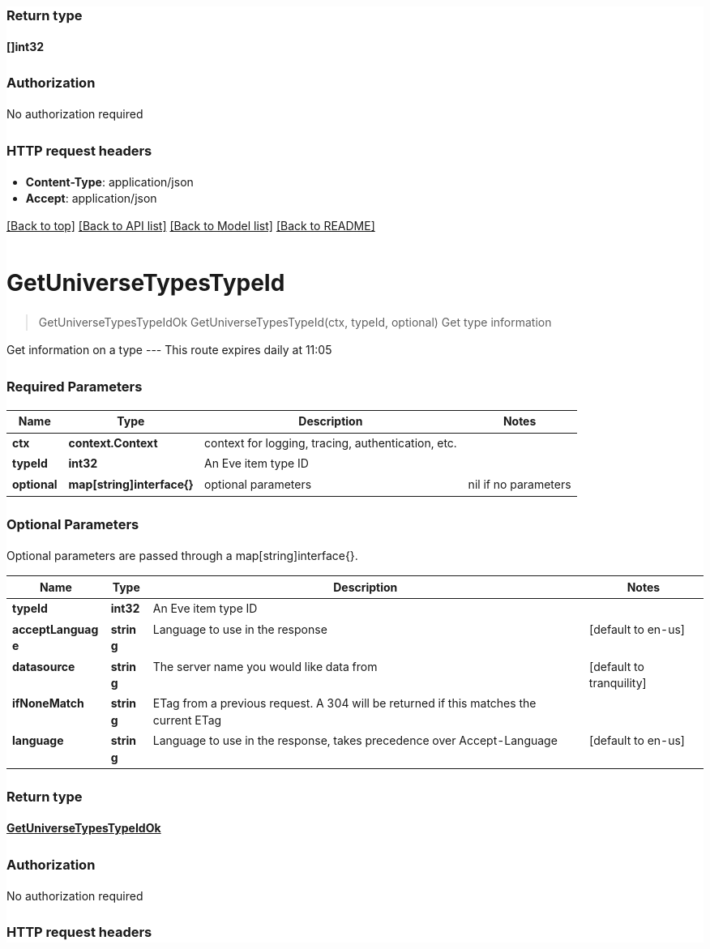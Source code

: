 ### Return type

**[]int32**

### Authorization

No authorization required

### HTTP request headers

 - **Content-Type**: application/json
 - **Accept**: application/json

[[Back to top]](#) [[Back to API list]](../README.md#documentation-for-api-endpoints) [[Back to Model list]](../README.md#documentation-for-models) [[Back to README]](../README.md)

# **GetUniverseTypesTypeId**
> GetUniverseTypesTypeIdOk GetUniverseTypesTypeId(ctx, typeId, optional)
Get type information

Get information on a type  ---  This route expires daily at 11:05

### Required Parameters

Name | Type | Description  | Notes
------------- | ------------- | ------------- | -------------
 **ctx** | **context.Context** | context for logging, tracing, authentication, etc.
  **typeId** | **int32**| An Eve item type ID | 
 **optional** | **map[string]interface{}** | optional parameters | nil if no parameters

### Optional Parameters
Optional parameters are passed through a map[string]interface{}.

Name | Type | Description  | Notes
------------- | ------------- | ------------- | -------------
 **typeId** | **int32**| An Eve item type ID | 
 **acceptLanguage** | **string**| Language to use in the response | [default to en-us]
 **datasource** | **string**| The server name you would like data from | [default to tranquility]
 **ifNoneMatch** | **string**| ETag from a previous request. A 304 will be returned if this matches the current ETag | 
 **language** | **string**| Language to use in the response, takes precedence over Accept-Language | [default to en-us]

### Return type

[**GetUniverseTypesTypeIdOk**](get_universe_types_type_id_ok.md)

### Authorization

No authorization required

### HTTP request headers
